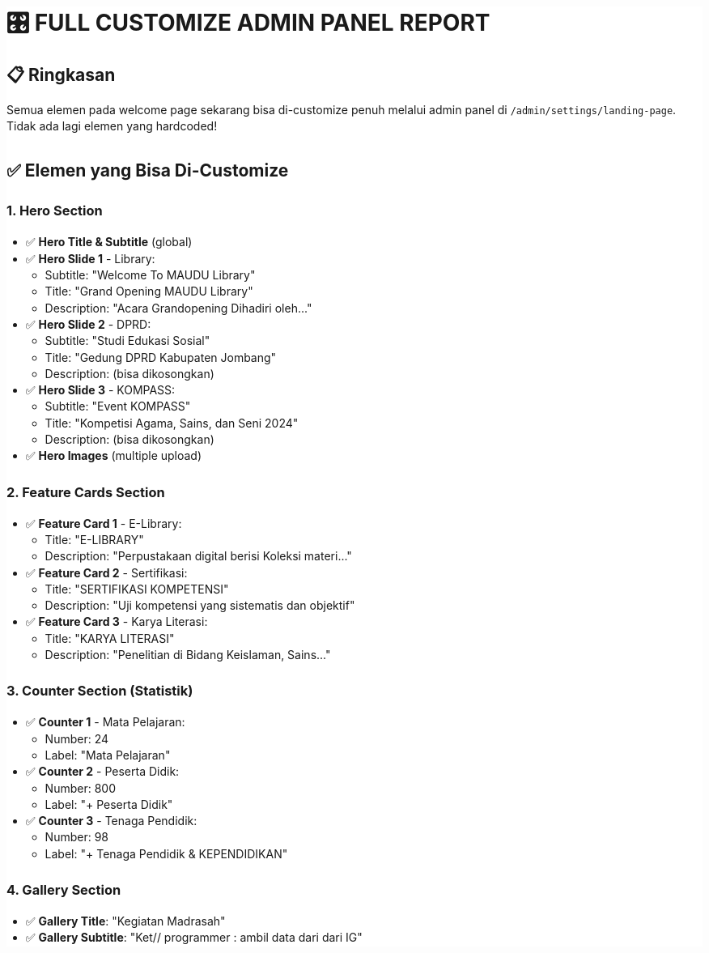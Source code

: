 # 🎛️ FULL CUSTOMIZE ADMIN PANEL REPORT

## 📋 Ringkasan

Semua elemen pada welcome page sekarang bisa di-customize penuh melalui admin panel di `/admin/settings/landing-page`. Tidak ada lagi elemen yang hardcoded!

## ✅ Elemen yang Bisa Di-Customize

### 1. **Hero Section**
- ✅ **Hero Title & Subtitle** (global)
- ✅ **Hero Slide 1** - Library:
  - Subtitle: "Welcome To MAUDU Library"
  - Title: "Grand Opening MAUDU Library"  
  - Description: "Acara Grandopening Dihadiri oleh..."
- ✅ **Hero Slide 2** - DPRD:
  - Subtitle: "Studi Edukasi Sosial"
  - Title: "Gedung DPRD Kabupaten Jombang"
  - Description: (bisa dikosongkan)
- ✅ **Hero Slide 3** - KOMPASS:
  - Subtitle: "Event KOMPASS"
  - Title: "Kompetisi Agama, Sains, dan Seni 2024"
  - Description: (bisa dikosongkan)
- ✅ **Hero Images** (multiple upload)

### 2. **Feature Cards Section**
- ✅ **Feature Card 1** - E-Library:
  - Title: "E-LIBRARY"
  - Description: "Perpustakaan digital berisi Koleksi materi..."
- ✅ **Feature Card 2** - Sertifikasi:
  - Title: "SERTIFIKASI KOMPETENSI"
  - Description: "Uji kompetensi yang sistematis dan objektif"
- ✅ **Feature Card 3** - Karya Literasi:
  - Title: "KARYA LITERASI"
  - Description: "Penelitian di Bidang Keislaman, Sains..."

### 3. **Counter Section (Statistik)**
- ✅ **Counter 1** - Mata Pelajaran:
  - Number: 24
  - Label: "Mata Pelajaran"
- ✅ **Counter 2** - Peserta Didik:
  - Number: 800
  - Label: "+ Peserta Didik"
- ✅ **Counter 3** - Tenaga Pendidik:
  - Number: 98
  - Label: "+ Tenaga Pendidik & KEPENDIDIKAN"

### 4. **Gallery Section**
- ✅ **Gallery Title**: "Kegiatan Madrasah"
- ✅ **Gallery Subtitle**: "Ket// programmer : ambil data dari dari IG"
